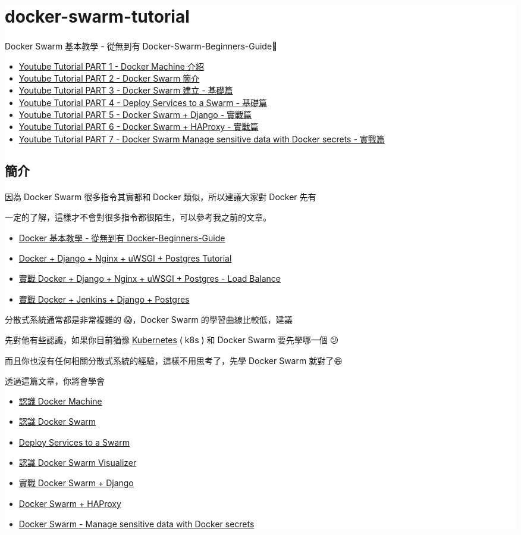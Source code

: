 # docker-swarm-tutorial

Docker Swarm 基本教學 - 從無到有 Docker-Swarm-Beginners-Guide📝

* [Youtube Tutorial PART 1 - Docker Machine 介紹](https://youtu.be/RSXlK0U-2Bo)
* [Youtube Tutorial PART 2 - Docker Swarm 簡介](https://youtu.be/ir0ApK1rfA4)
* [Youtube Tutorial PART 3 - Docker Swarm 建立 - 基礎篇](https://youtu.be/q2V3ZT5NdNo)
* [Youtube Tutorial PART 4 - Deploy Services to a Swarm - 基礎篇](https://youtu.be/zW8dcez4EPM)
* [Youtube Tutorial PART 5 - Docker Swarm + Django - 實戰篇](https://youtu.be/AeabcmHvSts)
* [Youtube Tutorial PART 6 - Docker Swarm + HAProxy - 實戰篇](https://youtu.be/GaeLgRtiJEc)
* [Youtube Tutorial PART 7 - Docker Swarm Manage sensitive data with Docker secrets - 實戰篇](https://youtu.be/T8mkecPQce4)

## 簡介

因為 Docker Swarm 很多指令其實都和 Docker 類似，所以建議大家對 Docker 先有

一定的了解，這樣才不會對很多指令都很陌生，可以參考我之前的文章。

* [Docker 基本教學 - 從無到有 Docker-Beginners-Guide](https://github.com/twtrubiks/docker-tutorial)

* [Docker + Django + Nginx + uWSGI + Postgres Tutorial](https://github.com/twtrubiks/docker-django-nginx-uwsgi-postgres-tutorial)

* [實戰 Docker + Django + Nginx + uWSGI + Postgres - Load Balance](https://github.com/twtrubiks/docker-django-nginx-uwsgi-postgres-load-balance-tutorial)

* [實戰 Docker + Jenkins + Django + Postgres](https://github.com/twtrubiks/docker-jenkins-django-tutorial)

分散式系統通常都是非常複雜的 :scream:，Docker Swarm 的學習曲線比較低，建議

先對他有些認識，如果你目前猶豫 [Kubernetes](https://kubernetes.io/) ( k8s ) 和 Docker Swarm 要先學哪一個 :confused:

而且你也沒有任何相關分散式系統的經驗，這樣不用思考了，先學 Docker Swarm 就對了:smile:

透過這篇文章，你將會學會

* [認識 Docker Machine](https://github.com/twtrubiks/docker-swarm-tutorial#docker-machine-%E6%95%99%E5%AD%B8)

* [認識 Docker Swarm](https://github.com/twtrubiks/docker-swarm-tutorial#docker-swarm-%E6%95%99%E5%AD%B8)

* [Deploy Services to a Swarm](https://github.com/twtrubiks/docker-swarm-tutorial#docker-service)

* [認識 Docker Swarm Visualizer](https://github.com/twtrubiks/docker-swarm-tutorial#docker-swarm-visualizer)

* [實戰 Docker Swarm + Django](https://github.com/twtrubiks/docker-swarm-tutorial#docker-swarm--django)

* [Docker Swarm + HAProxy](https://github.com/twtrubiks/docker-swarm-tutorial#docker-swarm--haproxy)

* [Docker Swarm - Manage sensitive data with Docker secrets](https://github.com/twtrubiks/docker-swarm-tutorial#docker-swarm---manage-sensitive-data-with-docker-secrets)
